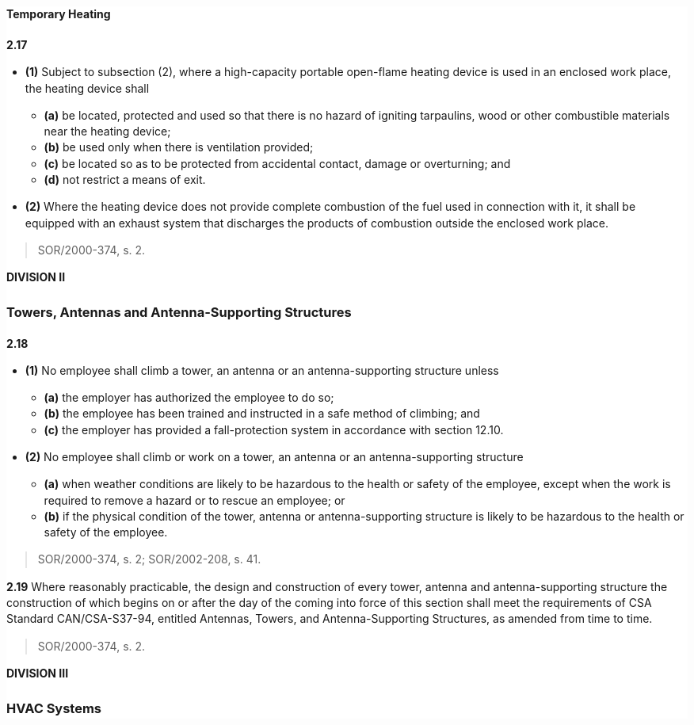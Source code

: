 



#### Temporary Heating


**2.17** 

- **(1)** Subject to subsection (2), where a high-capacity portable open-flame heating device is used in an enclosed work place, the heating device shall
	- **(a)** be located, protected and used so that there is no hazard of igniting tarpaulins, wood or other combustible materials near the heating device;
	- **(b)** be used only when there is ventilation provided;
	- **(c)** be located so as to be protected from accidental contact, damage or overturning; and
	- **(d)** not restrict a means of exit.

- **(2)** Where the heating device does not provide complete combustion of the fuel used in connection with it, it shall be equipped with an exhaust system that discharges the products of combustion outside the enclosed work place.
> SOR/2000-374, s. 2.





**DIVISION II** 
### Towers, Antennas and Antenna-Supporting Structures


**2.18** 

- **(1)** No employee shall climb a tower, an antenna or an antenna-supporting structure unless
	- **(a)** the employer has authorized the employee to do so;
	- **(b)** the employee has been trained and instructed in a safe method of climbing; and
	- **(c)** the employer has provided a fall-protection system in accordance with section 12.10.

- **(2)** No employee shall climb or work on a tower, an antenna or an antenna-supporting structure
	- **(a)** when weather conditions are likely to be hazardous to the health or safety of the employee, except when the work is required to remove a hazard or to rescue an employee; or
	- **(b)** if the physical condition of the tower, antenna or antenna-supporting structure is likely to be hazardous to the health or safety of the employee.
> SOR/2000-374, s. 2; SOR/2002-208, s. 41.




**2.19** Where reasonably practicable, the design and construction of every tower, antenna and antenna-supporting structure the construction of which begins on or after the day of the coming into force of this section shall meet the requirements of CSA Standard CAN/CSA-S37-94, entitled Antennas, Towers, and Antenna-Supporting Structures, as amended from time to time.
> SOR/2000-374, s. 2.





**DIVISION III** 
### HVAC Systems


